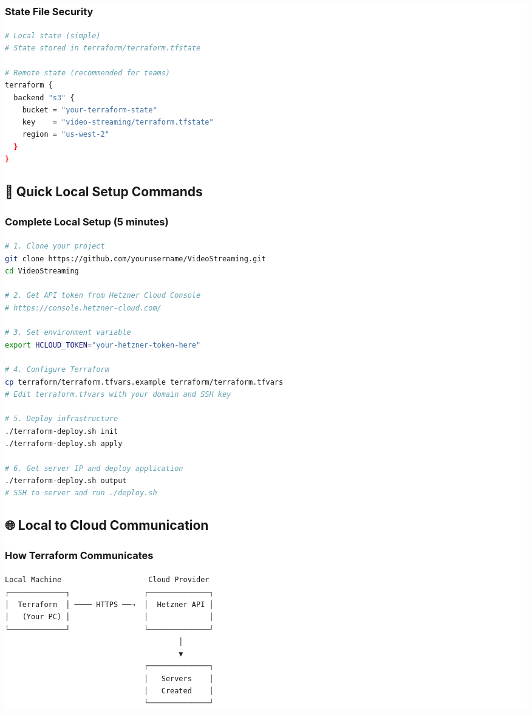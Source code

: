 ### State File Security
```bash
# Local state (simple)
# State stored in terraform/terraform.tfstate

# Remote state (recommended for teams)
terraform {
  backend "s3" {
    bucket = "your-terraform-state"
    key    = "video-streaming/terraform.tfstate"
    region = "us-west-2"
  }
}
```

## 🚀 Quick Local Setup Commands

### Complete Local Setup (5 minutes)
```bash
# 1. Clone your project
git clone https://github.com/yourusername/VideoStreaming.git
cd VideoStreaming

# 2. Get API token from Hetzner Cloud Console
# https://console.hetzner-cloud.com/

# 3. Set environment variable
export HCLOUD_TOKEN="your-hetzner-token-here"

# 4. Configure Terraform
cp terraform/terraform.tfvars.example terraform/terraform.tfvars
# Edit terraform.tfvars with your domain and SSH key

# 5. Deploy infrastructure
./terraform-deploy.sh init
./terraform-deploy.sh apply

# 6. Get server IP and deploy application
./terraform-deploy.sh output
# SSH to server and run ./deploy.sh
```

## 🌐 Local to Cloud Communication

### How Terraform Communicates
```
Local Machine                    Cloud Provider
┌─────────────┐                 ┌──────────────┐
│  Terraform  │ ──── HTTPS ──→  │  Hetzner API │
│   (Your PC) │                 │              │
└─────────────┘                 └──────────────┘
                                        │
                                        ▼
                                ┌──────────────┐
                                │   Servers    │
                                │   Created    │
                                └──────────────┘
```
